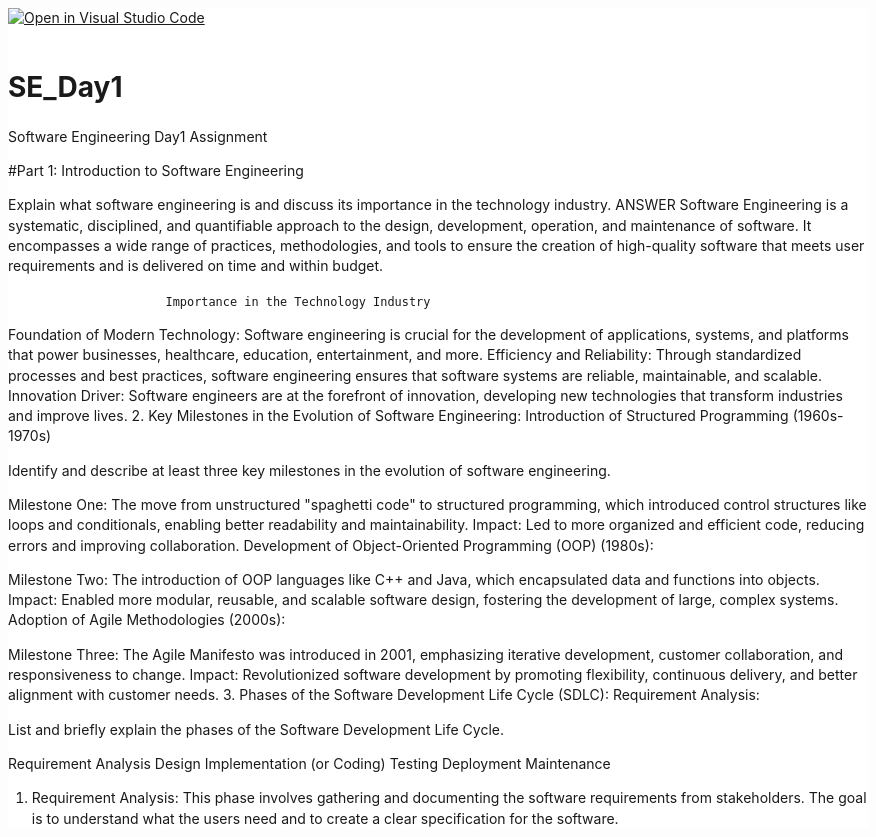 [![Open in Visual Studio Code](https://classroom.github.com/assets/open-in-vscode-2e0aaae1b6195c2367325f4f02e2d04e9abb55f0b24a779b69b11b9e10269abc.svg)](https://classroom.github.com/online_ide?assignment_repo_id=15575063&assignment_repo_type=AssignmentRepo)
# SE_Day1
Software Engineering Day1 Assignment

#Part 1: Introduction to Software Engineering

Explain what software engineering is and discuss its importance in the technology industry.
                                ANSWER
Software Engineering is a systematic, disciplined, and quantifiable approach to the design, development, operation, and maintenance of software. It encompasses a wide range of practices, methodologies, and tools to ensure the creation of high-quality software that meets user requirements and is delivered on time and within budget.

                          Importance in the Technology Industry
Foundation of Modern Technology: Software engineering is crucial for the development of applications, systems, and platforms that power businesses, healthcare, education, entertainment, and more. Efficiency and Reliability: Through standardized processes and best practices, software engineering ensures that software systems are reliable, maintainable, and scalable. Innovation Driver: Software engineers are at the forefront of innovation, developing new technologies that transform industries and improve lives. 2. Key Milestones in the Evolution of Software Engineering: Introduction of Structured Programming (1960s-1970s)


Identify and describe at least three key milestones in the evolution of software engineering.

Milestone One: The move from unstructured "spaghetti code" to structured programming, which introduced control structures like loops and conditionals, enabling better readability and maintainability. Impact: Led to more organized and efficient code, reducing errors and improving collaboration. Development of Object-Oriented Programming (OOP) (1980s):

Milestone Two: The introduction of OOP languages like C++ and Java, which encapsulated data and functions into objects. Impact: Enabled more modular, reusable, and scalable software design, fostering the development of large, complex systems. Adoption of Agile Methodologies (2000s):

Milestone Three: The Agile Manifesto was introduced in 2001, emphasizing iterative development, customer collaboration, and responsiveness to change. Impact: Revolutionized software development by promoting flexibility, continuous delivery, and better alignment with customer needs. 3. Phases of the Software Development Life Cycle (SDLC): Requirement Analysis:


List and briefly explain the phases of the Software Development Life Cycle.

Requirement Analysis
Design
Implementation (or Coding)
Testing
Deployment
Maintenance

1.  Requirement Analysis: This phase involves gathering and documenting the software requirements from stakeholders. The goal is to understand what the users need and to create a clear specification for the software.
